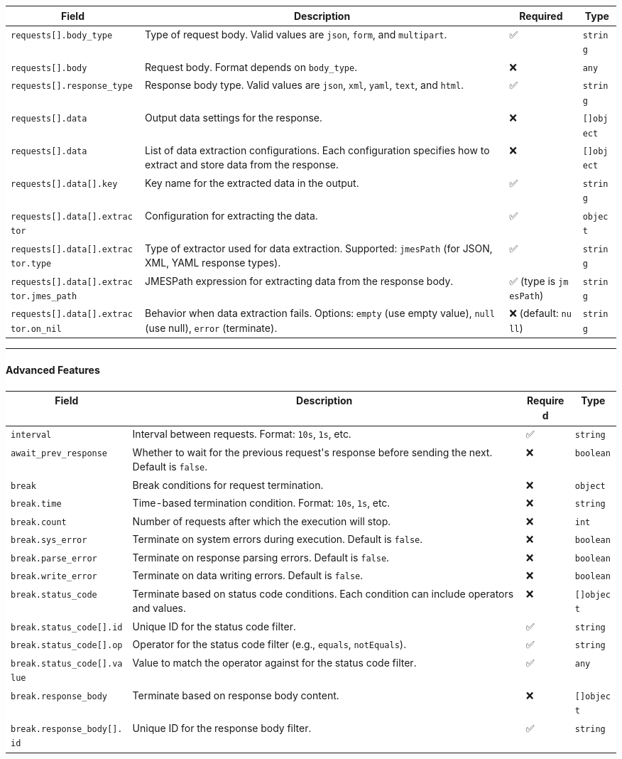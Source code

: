 | **Field**                 | **Description**                                                                                                   | **Required**                | **Type**       |
|---------------------------|-------------------------------------------------------------------------------------------------------------------|----------------------------|----------------|
| `requests[].body_type`   | Type of request body. Valid values are `json`, `form`, and `multipart`.                                           | ✅                          | `string`      |
| `requests[].body`        | Request body. Format depends on `body_type`.                                                                      | ❌                          | `any`         |
| `requests[].response_type`| Response body type. Valid values are `json`, `xml`, `yaml`, `text`, and `html`.                                  | ✅                          | `string`      |
| `requests[].data`         | Output data settings for the response.                                                                           | ❌                          | `[]object`    |
| `requests[].data`             | List of data extraction configurations. Each configuration specifies how to extract and store data from the response. | ❌                                | `[]object`     |
| `requests[].data[].key`       | Key name for the extracted data in the output.                                                                      | ✅                                | `string`       |
| `requests[].data[].extractor` | Configuration for extracting the data.                                                                              | ✅                                | `object`       |
| `requests[].data[].extractor.type` | Type of extractor used for data extraction. Supported: `jmesPath` (for JSON, XML, YAML response types).             | ✅                                | `string`       |
| `requests[].data[].extractor.jmes_path` | JMESPath expression for extracting data from the response body.                                                   | ✅ (type is `jmesPath`)        | `string`       |
| `requests[].data[].extractor.on_nil` | Behavior when data extraction fails. Options: `empty` (use empty value), `null` (use null), `error` (terminate). | ❌ (default: `null`)              | `string`       |

---

#### Advanced Features

| **Field**                             | **Description**                                                                                          | **Required**                                  | **Type**       |
|---------------------------------------|----------------------------------------------------------------------------------------------------------|----------------------------------------------|----------------|
| `interval`                           | Interval between requests. Format: `10s`, `1s`, etc.                                                    | ✅                                            | `string`       |
| `await_prev_response`                | Whether to wait for the previous request's response before sending the next. Default is `false`.         | ❌                                            | `boolean`      |
| `break`                              | Break conditions for request termination.                                                               | ❌                                            | `object`       |
| `break.time`                       | Time-based termination condition. Format: `10s`, `1s`, etc.                                              | ❌                                            | `string`       |
| `break.count`                      | Number of requests after which the execution will stop.                                                   | ❌                                            | `int`          |
| `break.sys_error`                  | Terminate on system errors during execution. Default is `false`.                                          | ❌                                            | `boolean`      |
| `break.parse_error`                | Terminate on response parsing errors. Default is `false`.                                                 | ❌                                            | `boolean`      |
| `break.write_error`                | Terminate on data writing errors. Default is `false`.                                                     | ❌                                            | `boolean`      |
| `break.status_code`                | Terminate based on status code conditions. Each condition can include operators and values.               | ❌                                            | `[]object`     |
| `break.status_code[].id`           | Unique ID for the status code filter.                                                                     | ✅                                            | `string`       |
| `break.status_code[].op`           | Operator for the status code filter (e.g., `equals`, `notEquals`).                                        | ✅                                            | `string`       |
| `break.status_code[].value`        | Value to match the operator against for the status code filter.                                           | ✅                                            | `any`          |
| `break.response_body`              | Terminate based on response body content.                                                                | ❌                                            | `[]object`     |
| `break.response_body[].id`         | Unique ID for the response body filter.                                                                  | ✅                                            | `string`       |
